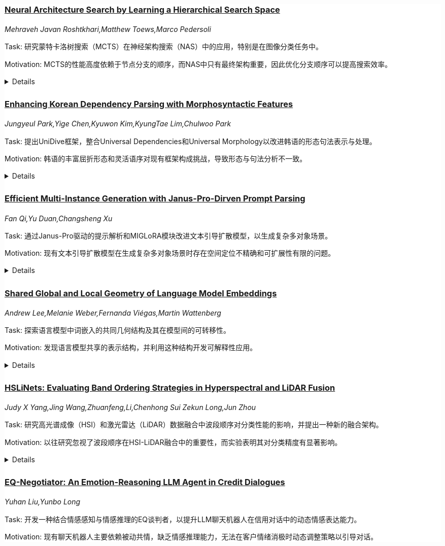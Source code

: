 ### [Neural Architecture Search by Learning a Hierarchical Search Space](https://arxiv.org/abs/2503.21061)
*Mehraveh Javan Roshtkhari,Matthew Toews,Marco Pedersoli*

Task: 研究蒙特卡洛树搜索（MCTS）在神经架构搜索（NAS）中的应用，特别是在图像分类任务中。

Motivation: MCTS的性能高度依赖于节点分支的顺序，而NAS中只有最终架构重要，因此优化分支顺序可以提高搜索效率。

<details><summary>Details</summary></details>

### [Enhancing Korean Dependency Parsing with Morphosyntactic Features](https://arxiv.org/abs/2503.21029)
*Jungyeul Park,Yige Chen,Kyuwon Kim,KyungTae Lim,Chulwoo Park*

Task: 提出UniDive框架，整合Universal Dependencies和Universal Morphology以改进韩语的形态句法表示与处理。

Motivation: 韩语的丰富屈折形态和灵活语序对现有框架构成挑战，导致形态与句法分析不一致。

<details><summary>Details</summary></details>

### [Efficient Multi-Instance Generation with Janus-Pro-Dirven Prompt Parsing](https://arxiv.org/abs/2503.21069)
*Fan Qi,Yu Duan,Changsheng Xu*

Task: 通过Janus-Pro驱动的提示解析和MIGLoRA模块改进文本引导扩散模型，以生成复杂多对象场景。

Motivation: 现有文本引导扩散模型在生成复杂多对象场景时存在空间定位不精确和可扩展性有限的问题。

<details><summary>Details</summary></details>

### [Shared Global and Local Geometry of Language Model Embeddings](https://arxiv.org/abs/2503.21073)
*Andrew Lee,Melanie Weber,Fernanda Viégas,Martin Wattenberg*

Task: 探索语言模型中词嵌入的共同几何结构及其在模型间的可转移性。

Motivation: 发现语言模型共享的表示结构，并利用这种结构开发可解释性应用。

<details><summary>Details</summary></details>

### [HSLiNets: Evaluating Band Ordering Strategies in Hyperspectral and LiDAR Fusion](https://arxiv.org/abs/2503.21072)
*Judy X Yang,Jing Wang,Zhuanfeng,Li,Chenhong Sui Zekun Long,Jun Zhou*

Task: 研究高光谱成像（HSI）和激光雷达（LiDAR）数据融合中波段顺序对分类性能的影响，并提出一种新的融合架构。

Motivation: 以往研究忽视了波段顺序在HSI-LiDAR融合中的重要性，而实验表明其对分类精度有显著影响。

<details><summary>Details</summary></details>

### [EQ-Negotiator: An Emotion-Reasoning LLM Agent in Credit Dialogues](https://arxiv.org/abs/2503.21080)
*Yuhan Liu,Yunbo Long*

Task: 开发一种结合情感感知与情感推理的EQ谈判者，以提升LLM聊天机器人在信用对话中的动态情感表达能力。

Motivation: 现有聊天机器人主要依赖被动共情，缺乏情感推理能力，无法在客户情绪消极时动态调整策略以引导对话。

